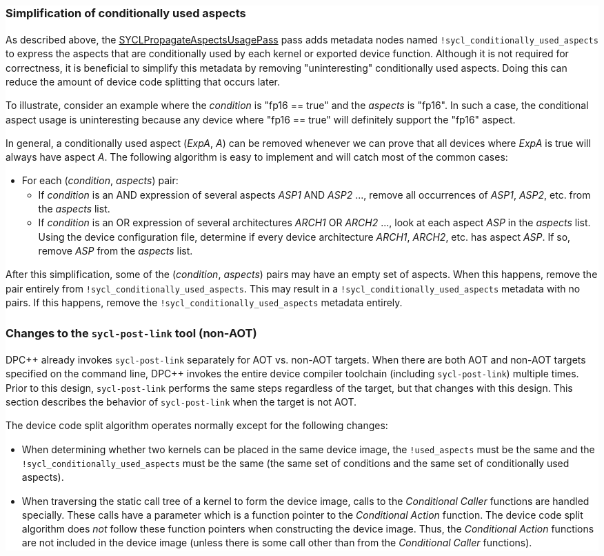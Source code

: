 ### Simplification of conditionally used aspects

As described above, the [SYCLPropagateAspectsUsagePass][3] pass adds metadata
nodes named `!sycl_conditionally_used_aspects` to express the aspects that are
conditionally used by each kernel or exported device function.  Although it is
not required for correctness, it is beneficial to simplify this metadata by
removing "uninteresting" conditionally used aspects.  Doing this can reduce
the amount of device code splitting that occurs later.

To illustrate, consider an example where the _condition_ is "fp16 == true" and
the _aspects_ is "fp16".  In such a case, the conditional aspect usage is
uninteresting because any device where "fp16 == true" will definitely support
the "fp16" aspect.

In general, a conditionally used aspect (_ExpA_, _A_) can be removed whenever
we can prove that all devices where _ExpA_ is true will always have aspect _A_.
The following algorithm is easy to implement and will catch most of the common
cases:

* For each (_condition_, _aspects_) pair:
  * If _condition_ is an AND expression of several aspects _ASP1_ AND _ASP2_
    ..., remove all occurrences of _ASP1_, _ASP2_, etc. from the _aspects_
    list.
  * If _condition_ is an OR expression of several architectures _ARCH1_ OR
    _ARCH2_ ..., look at each aspect _ASP_ in the _aspects_ list.  Using the
    device configuration file, determine if every device architecture _ARCH1_,
    _ARCH2_, etc. has aspect _ASP_.  If so, remove _ASP_ from the _aspects_
    list.

After this simplification, some of the (_condition_, _aspects_) pairs may have
an empty set of aspects.  When this happens, remove the pair entirely from
`!sycl_conditionally_used_aspects`.  This may result in a
`!sycl_conditionally_used_aspects` metadata with no pairs.  If this happens,
remove the `!sycl_conditionally_used_aspects` metadata entirely.

### Changes to the `sycl-post-link` tool (non-AOT)

DPC++ already invokes `sycl-post-link` separately for AOT vs. non-AOT targets.
When there are both AOT and non-AOT targets specified on the command line,
DPC++ invokes the entire device compiler toolchain (including `sycl-post-link`)
multiple times.  Prior to this design, `sycl-post-link` performs the same steps
regardless of the target, but that changes with this design.  This section
describes the behavior of `sycl-post-link` when the target is not AOT.

The device code split algorithm operates normally except for the following
changes:

* When determining whether two kernels can be placed in the same device image,
  the `!used_aspects` must be the same and the
  `!sycl_conditionally_used_aspects` must be the same (the same set of
  conditions and the same set of conditionally used aspects).

* When traversing the static call tree of a kernel to form the device image,
  calls to the _Conditional Caller_ functions are handled specially.  These
  calls have a parameter which is a function pointer to the _Conditional
  Action_ function.  The device code split algorithm does *not* follow these
  function pointers when constructing the device image.  Thus, the _Conditional
  Action_ functions are not included in the device image (unless there is some
  call other than from the _Conditional Caller_ functions).


[1]: <../extensions/proposed/sycl_ext_oneapi_device_if.asciidoc>
[2]: <../extensions/experimental/sycl_ext_oneapi_device_architecture.asciidoc>
[3]: <./OptionalDeviceFeatures.md#new-llvm-ir-pass-to-propagate-aspect-usage>
[sec-cond-meta]: <#format-of-the-sycl_conditionally_used_aspects-metadata>
[4]: <./OptionalDeviceFeatures.md#error-checking-for-sycl_external-functions>
[5]: <./OptionalDeviceFeatures.md#changes-to-the-device-code-split-algorithm>
[sec-prop-sets]: <#new-property-sets>
[6]: <./SharedLibraries.md>
[7]: <./OptionalDeviceFeatures.md#changes-to-the-dpc-runtime>
[8]: <./spirv-extensions/SPV_INTEL_spec_conditional.asciidoc>
[sec-alt-prop-sets]: <#new-properties-and-property-sets>